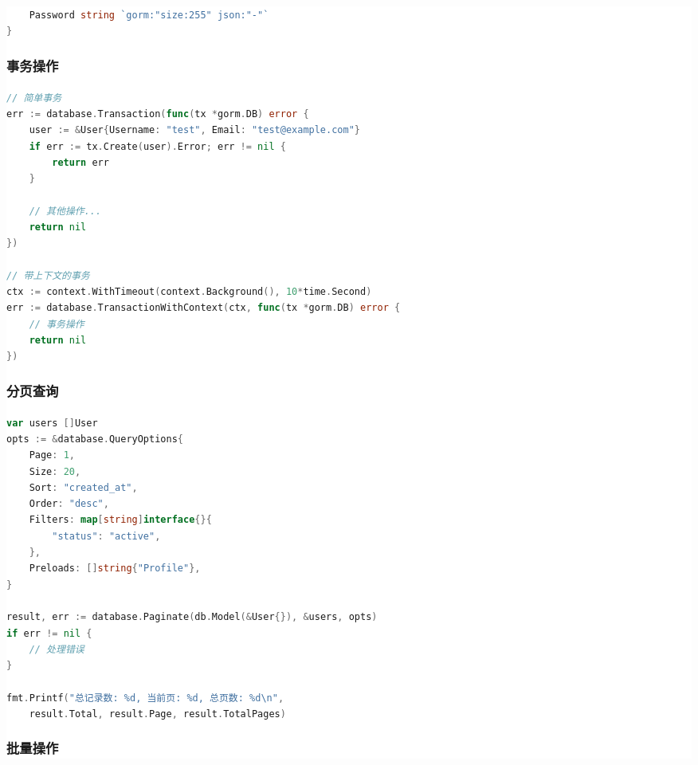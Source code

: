 ```go
    Password string `gorm:"size:255" json:"-"`
}
```

### 事务操作

```go
// 简单事务
err := database.Transaction(func(tx *gorm.DB) error {
    user := &User{Username: "test", Email: "test@example.com"}
    if err := tx.Create(user).Error; err != nil {
        return err
    }
    
    // 其他操作...
    return nil
})

// 带上下文的事务
ctx := context.WithTimeout(context.Background(), 10*time.Second)
err := database.TransactionWithContext(ctx, func(tx *gorm.DB) error {
    // 事务操作
    return nil
})
```

### 分页查询

```go
var users []User
opts := &database.QueryOptions{
    Page: 1,
    Size: 20,
    Sort: "created_at",
    Order: "desc",
    Filters: map[string]interface{}{
        "status": "active",
    },
    Preloads: []string{"Profile"},
}

result, err := database.Paginate(db.Model(&User{}), &users, opts)
if err != nil {
    // 处理错误
}

fmt.Printf("总记录数: %d, 当前页: %d, 总页数: %d\n", 
    result.Total, result.Page, result.TotalPages)
```

### 批量操作
